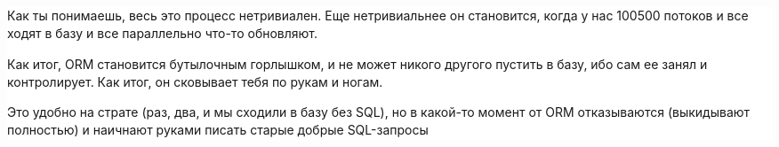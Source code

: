     
Как ты понимаешь, весь это процесс нетривиален. Еще нетривиальнее он становится, когда у нас 100500 потоков и все ходят в базу и все параллельно что-то обновляют. 

Как итог, ORM становится бутылочным горлышком, и не может никого другого пустить в базу, ибо сам ее занял и контролирует. 
Как итог, он сковывает тебя по рукам и ногам. 

Это удобно на страте (раз, два, и мы сходили в базу без SQL), но в какой-то момент от ORM отказываются (выкидывают полностью) и наичнают руками писать старые добрые SQL-запросы

